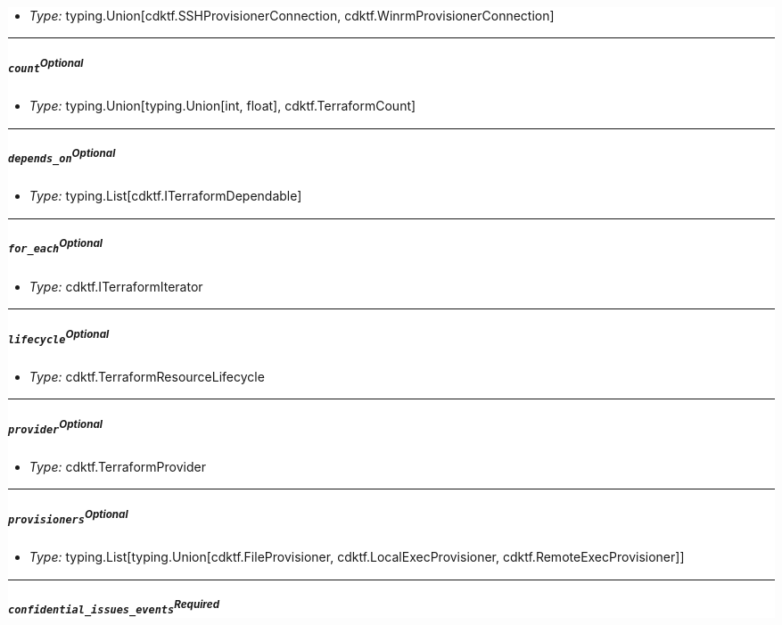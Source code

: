 - *Type:* typing.Union[cdktf.SSHProvisionerConnection, cdktf.WinrmProvisionerConnection]

---

##### `count`<sup>Optional</sup> <a name="count" id="@cdktf/provider-gitlab.projectIntegrationTelegram.ProjectIntegrationTelegram.Initializer.parameter.count"></a>

- *Type:* typing.Union[typing.Union[int, float], cdktf.TerraformCount]

---

##### `depends_on`<sup>Optional</sup> <a name="depends_on" id="@cdktf/provider-gitlab.projectIntegrationTelegram.ProjectIntegrationTelegram.Initializer.parameter.dependsOn"></a>

- *Type:* typing.List[cdktf.ITerraformDependable]

---

##### `for_each`<sup>Optional</sup> <a name="for_each" id="@cdktf/provider-gitlab.projectIntegrationTelegram.ProjectIntegrationTelegram.Initializer.parameter.forEach"></a>

- *Type:* cdktf.ITerraformIterator

---

##### `lifecycle`<sup>Optional</sup> <a name="lifecycle" id="@cdktf/provider-gitlab.projectIntegrationTelegram.ProjectIntegrationTelegram.Initializer.parameter.lifecycle"></a>

- *Type:* cdktf.TerraformResourceLifecycle

---

##### `provider`<sup>Optional</sup> <a name="provider" id="@cdktf/provider-gitlab.projectIntegrationTelegram.ProjectIntegrationTelegram.Initializer.parameter.provider"></a>

- *Type:* cdktf.TerraformProvider

---

##### `provisioners`<sup>Optional</sup> <a name="provisioners" id="@cdktf/provider-gitlab.projectIntegrationTelegram.ProjectIntegrationTelegram.Initializer.parameter.provisioners"></a>

- *Type:* typing.List[typing.Union[cdktf.FileProvisioner, cdktf.LocalExecProvisioner, cdktf.RemoteExecProvisioner]]

---

##### `confidential_issues_events`<sup>Required</sup> <a name="confidential_issues_events" id="@cdktf/provider-gitlab.projectIntegrationTelegram.ProjectIntegrationTelegram.Initializer.parameter.confidentialIssuesEvents"></a>

